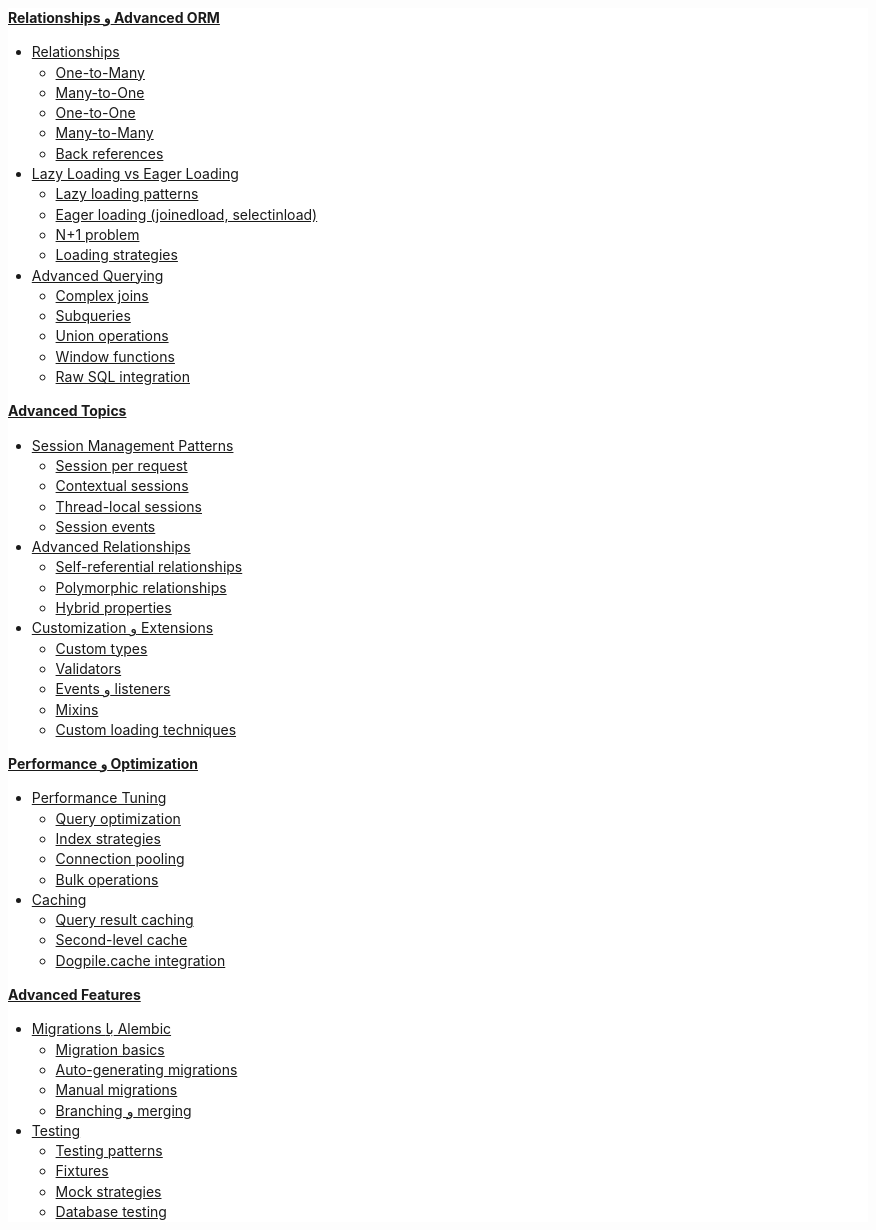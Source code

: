 **[Relationships و Advanced ORM](#relationships-و-advanced-orm)**
  - [Relationships](#relationships)
    - [One-to-Many](#one-to-many)
    - [Many-to-One](#many-to-one)
    - [One-to-One](#one-to-one)
    - [Many-to-Many](#many-to-many)
    - [Back references](#back-references)
  - [Lazy Loading vs Eager Loading](#lazy-loading-vs-eager-loading)
    - [Lazy loading patterns](#lazy-loading-patterns)
    - [Eager loading (joinedload, selectinload)](#eager-loading-joinedload-selectinload)
    - [N+1 problem](#n1-problem)
    - [Loading strategies](#loading-strategies)
  - [Advanced Querying](#advanced-querying)
    - [Complex joins](#complex-joins)
    - [Subqueries](#subqueries-1)
    - [Union operations](#union-operations)
    - [Window functions](#window-functions)
    - [Raw SQL integration](#raw-sql-integration)

**[Advanced Topics](#advanced-topics)**
  - [Session Management Patterns](#session-management-patterns)
    - [Session per request](#session-per-request)
    - [Contextual sessions](#contextual-sessions)
    - [Thread-local sessions](#thread-local-sessions)
    - [Session events](#session-events)
  - [Advanced Relationships](#advanced-relationships)
    - [Self-referential relationships](#self-referential-relationships)
    - [Polymorphic relationships](#polymorphic-relationships)
    - [Hybrid properties](#hybrid-properties)
  - [Customization و Extensions](#customization-و-extensions)
    - [Custom types](#custom-types)
    - [Validators](#validators)
    - [Events و listeners](#events-و-listeners)
    - [Mixins](#mixins)
    - [Custom loading techniques](#custom-loading-techniques)

**[Performance و Optimization](#performance-و-optimization)**
  - [Performance Tuning](#performance-tuning)
    - [Query optimization](#query-optimization)
    - [Index strategies](#index-strategies)
    - [Connection pooling](#connection-pooling-1)
    - [Bulk operations](#bulk-operations)
  - [Caching](#caching)
    - [Query result caching](#query-result-caching)
    - [Second-level cache](#second-level-cache)
    - [Dogpile.cache integration](#dogpilecache-integration)

**[Advanced Features](#advanced-features)**
  - [Migrations با Alembic](#migrations-با-alembic)
    - [Migration basics](#migration-basics)
    - [Auto-generating migrations](#auto-generating-migrations)
    - [Manual migrations](#manual-migrations)
    - [Branching و merging](#branching-و-merging)
  - [Testing](#testing)
    - [Testing patterns](#testing-patterns)
    - [Fixtures](#fixtures)
    - [Mock strategies](#mock-strategies)
    - [Database testing](#database-testing)

